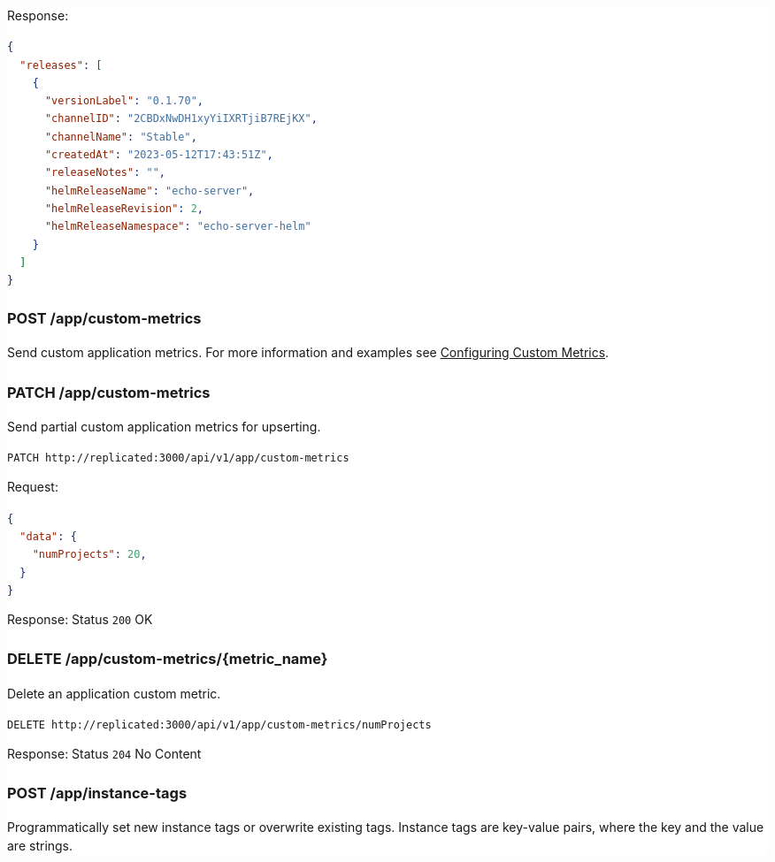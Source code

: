 Response:

```json
{
  "releases": [
    {
      "versionLabel": "0.1.70",
      "channelID": "2CBDxNwDH1xyYiIXRTjiB7REjKX",
      "channelName": "Stable",
      "createdAt": "2023-05-12T17:43:51Z",
      "releaseNotes": "",
      "helmReleaseName": "echo-server",
      "helmReleaseRevision": 2,
      "helmReleaseNamespace": "echo-server-helm"
    }
  ]
}
```

### POST /app/custom-metrics

Send custom application metrics. For more information and examples see [Configuring Custom Metrics](/vendor/custom-metrics).

### PATCH /app/custom-metrics

Send partial custom application metrics for upserting. 

```bash
PATCH http://replicated:3000/api/v1/app/custom-metrics
```
Request: 

```json
{
  "data": {
    "numProjects": 20,
  }
}
```

Response: Status `200` OK

### DELETE /app/custom-metrics/\{metric_name\}

Delete an application custom metric. 

```bash
DELETE http://replicated:3000/api/v1/app/custom-metrics/numProjects
```

Response: Status `204` No Content 

### POST /app/instance-tags

Programmatically set new instance tags or overwrite existing tags. Instance tags are key-value pairs, where the key and the value are strings.
